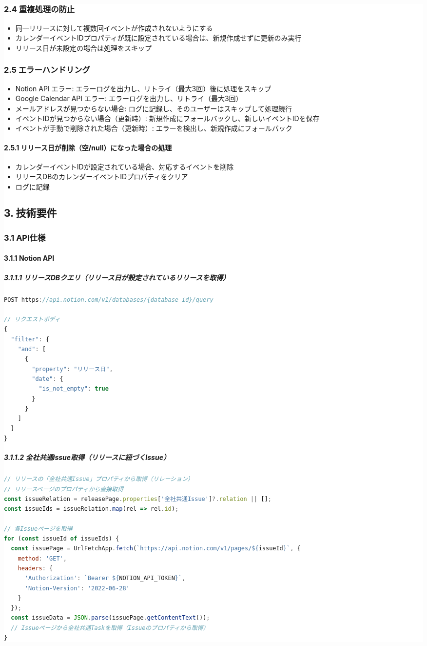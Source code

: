 ### 2.4 重複処理の防止
- 同一リリースに対して複数回イベントが作成されないようにする
- カレンダーイベントIDプロパティが既に設定されている場合は、新規作成せずに更新のみ実行
- リリース日が未設定の場合は処理をスキップ

### 2.5 エラーハンドリング
- Notion API エラー: エラーログを出力し、リトライ（最大3回）後に処理をスキップ
- Google Calendar API エラー: エラーログを出力し、リトライ（最大3回）
- メールアドレスが見つからない場合: ログに記録し、そのユーザーはスキップして処理続行
- イベントIDが見つからない場合（更新時）: 新規作成にフォールバックし、新しいイベントIDを保存
- イベントが手動で削除された場合（更新時）: エラーを検出し、新規作成にフォールバック

#### 2.5.1 リリース日が削除（空/null）になった場合の処理
- カレンダーイベントIDが設定されている場合、対応するイベントを削除
- リリースDBのカレンダーイベントIDプロパティをクリア
- ログに記録

## 3. 技術要件

### 3.1 API仕様

#### 3.1.1 Notion API

##### 3.1.1.1 リリースDBクエリ（リリース日が設定されているリリースを取得）
```javascript
POST https://api.notion.com/v1/databases/{database_id}/query

// リクエストボディ
{
  "filter": {
    "and": [
      {
        "property": "リリース日",
        "date": {
          "is_not_empty": true
        }
      }
    ]
  }
}
```

##### 3.1.1.2 全社共通Issue取得（リリースに紐づくIssue）
```javascript
// リリースの「全社共通Issue」プロパティから取得（リレーション）
// リリースページのプロパティから直接取得
const issueRelation = releasePage.properties['全社共通Issue']?.relation || [];
const issueIds = issueRelation.map(rel => rel.id);

// 各Issueページを取得
for (const issueId of issueIds) {
  const issuePage = UrlFetchApp.fetch(`https://api.notion.com/v1/pages/${issueId}`, {
    method: 'GET',
    headers: {
      'Authorization': `Bearer ${NOTION_API_TOKEN}`,
      'Notion-Version': '2022-06-28'
    }
  });
  const issueData = JSON.parse(issuePage.getContentText());
  // Issueページから全社共通Taskを取得（Issueのプロパティから取得）
}
```
